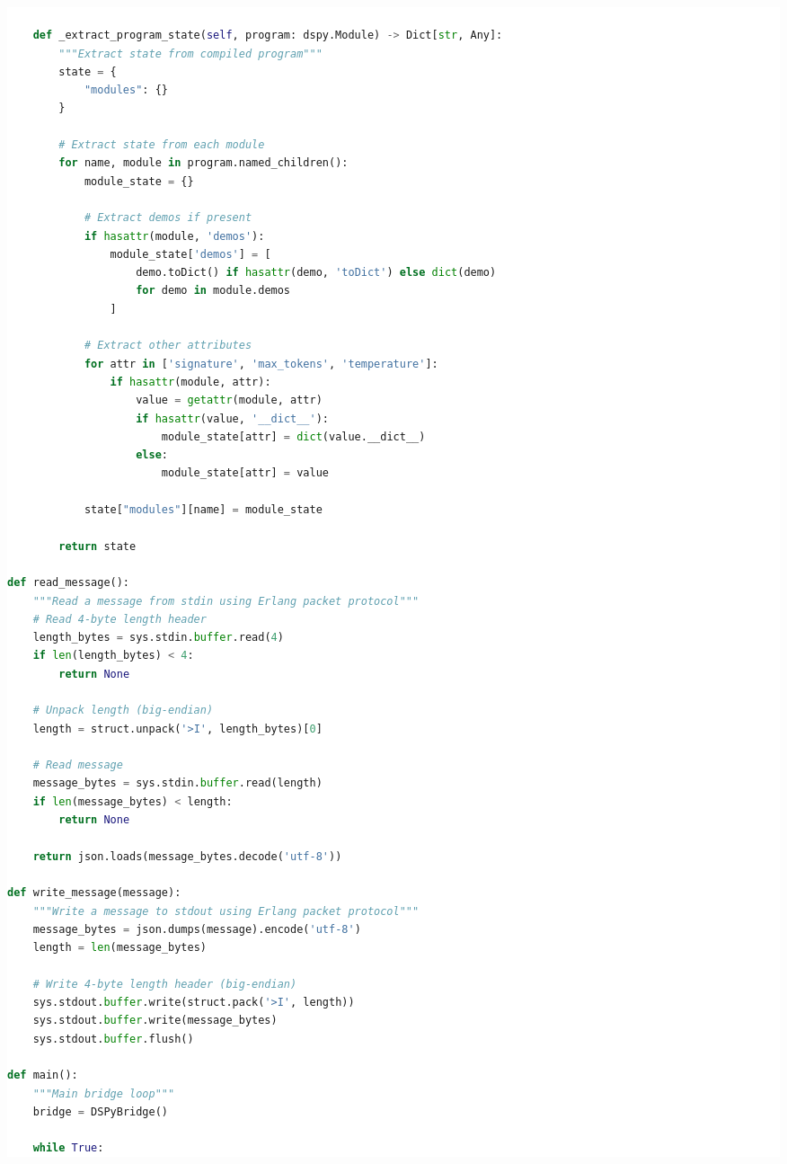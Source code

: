 ```python
    
    def _extract_program_state(self, program: dspy.Module) -> Dict[str, Any]:
        """Extract state from compiled program"""
        state = {
            "modules": {}
        }
        
        # Extract state from each module
        for name, module in program.named_children():
            module_state = {}
            
            # Extract demos if present
            if hasattr(module, 'demos'):
                module_state['demos'] = [
                    demo.toDict() if hasattr(demo, 'toDict') else dict(demo)
                    for demo in module.demos
                ]
            
            # Extract other attributes
            for attr in ['signature', 'max_tokens', 'temperature']:
                if hasattr(module, attr):
                    value = getattr(module, attr)
                    if hasattr(value, '__dict__'):
                        module_state[attr] = dict(value.__dict__)
                    else:
                        module_state[attr] = value
            
            state["modules"][name] = module_state
        
        return state

def read_message():
    """Read a message from stdin using Erlang packet protocol"""
    # Read 4-byte length header
    length_bytes = sys.stdin.buffer.read(4)
    if len(length_bytes) < 4:
        return None
    
    # Unpack length (big-endian)
    length = struct.unpack('>I', length_bytes)[0]
    
    # Read message
    message_bytes = sys.stdin.buffer.read(length)
    if len(message_bytes) < length:
        return None
    
    return json.loads(message_bytes.decode('utf-8'))

def write_message(message):
    """Write a message to stdout using Erlang packet protocol"""
    message_bytes = json.dumps(message).encode('utf-8')
    length = len(message_bytes)
    
    # Write 4-byte length header (big-endian)
    sys.stdout.buffer.write(struct.pack('>I', length))
    sys.stdout.buffer.write(message_bytes)
    sys.stdout.buffer.flush()

def main():
    """Main bridge loop"""
    bridge = DSPyBridge()
    
    while True:
```